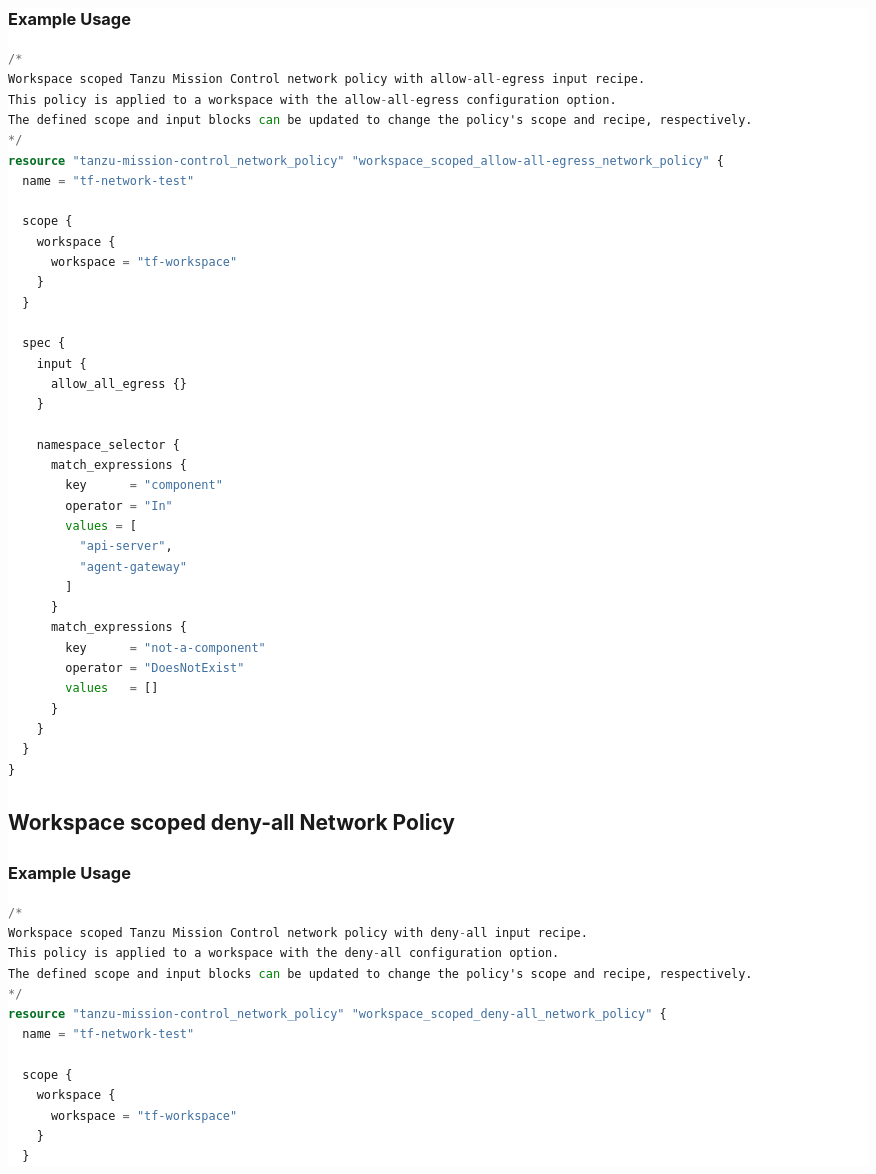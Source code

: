 ### Example Usage

```terraform
/*
Workspace scoped Tanzu Mission Control network policy with allow-all-egress input recipe.
This policy is applied to a workspace with the allow-all-egress configuration option.
The defined scope and input blocks can be updated to change the policy's scope and recipe, respectively.
*/
resource "tanzu-mission-control_network_policy" "workspace_scoped_allow-all-egress_network_policy" {
  name = "tf-network-test"

  scope {
    workspace {
      workspace = "tf-workspace"
    }
  }

  spec {
    input {
      allow_all_egress {}
    }

    namespace_selector {
      match_expressions {
        key      = "component"
        operator = "In"
        values = [
          "api-server",
          "agent-gateway"
        ]
      }
      match_expressions {
        key      = "not-a-component"
        operator = "DoesNotExist"
        values   = []
      }
    }
  }
}
```

## Workspace scoped deny-all Network Policy

### Example Usage

```terraform
/*
Workspace scoped Tanzu Mission Control network policy with deny-all input recipe.
This policy is applied to a workspace with the deny-all configuration option.
The defined scope and input blocks can be updated to change the policy's scope and recipe, respectively.
*/
resource "tanzu-mission-control_network_policy" "workspace_scoped_deny-all_network_policy" {
  name = "tf-network-test"

  scope {
    workspace {
      workspace = "tf-workspace"
    }
  }

```